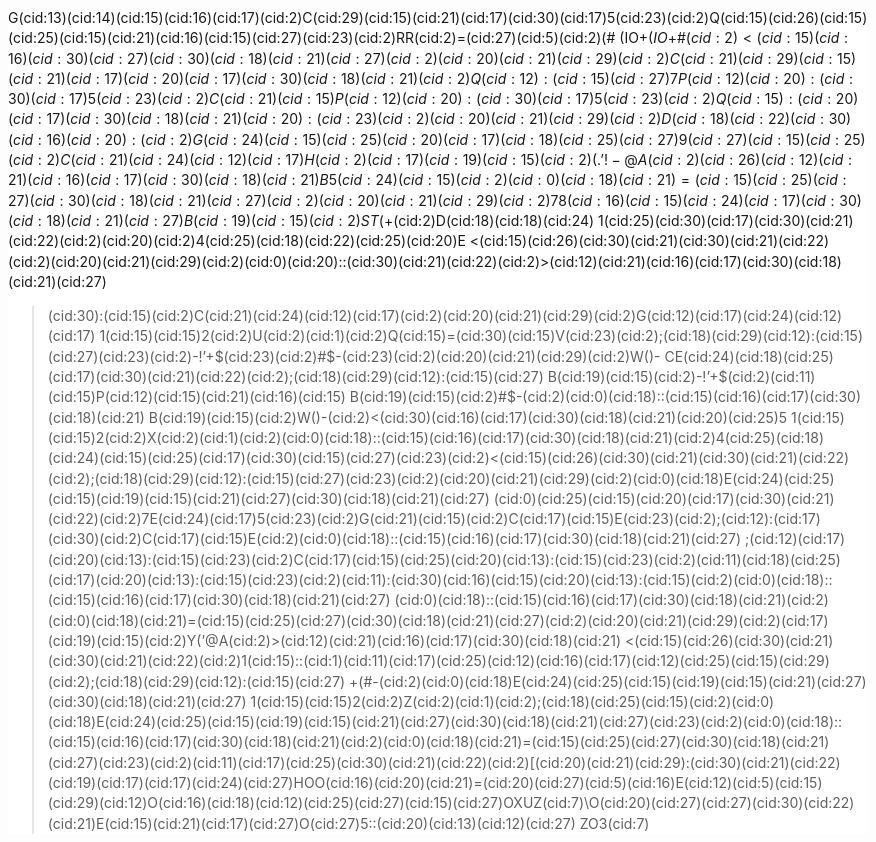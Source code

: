 G(cid:13)(cid:14)(cid:15)(cid:16)(cid:17)(cid:2)C(cid:29)(cid:15)(cid:21)(cid:17)(cid:30)(cid:17)5(cid:23)(cid:2)Q(cid:15)(cid:26)(cid:15)(cid:25)(cid:15)(cid:21)(cid:16)(cid:15)(cid:27)(cid:23)(cid:2)RR(cid:2)=(cid:27)(cid:5)(cid:2)(#
(IO$+(IO$+#$(cid:2)<(cid:15)(cid:16)(cid:30)(cid:27)(cid:30)(cid:18)(cid:21)(cid:27)(cid:2)(cid:20)(cid:21)(cid:29)(cid:2)C(cid:21)(cid:29)(cid:15)(cid:21)(cid:17)(cid:20)(cid:17)(cid:30)(cid:18)(cid:21)(cid:2)Q(cid:12):(cid:15)(cid:27)
7P(cid:12)(cid:20):(cid:30)(cid:17)5(cid:23)(cid:2)C(cid:21)(cid:15)P(cid:12)(cid:20):(cid:30)(cid:17)5(cid:23)(cid:2)Q(cid:15):(cid:20)(cid:17)(cid:30)(cid:18)(cid:21)(cid:20):(cid:23)(cid:2)(cid:20)(cid:21)(cid:29)(cid:2)D(cid:18)(cid:22)(cid:30)(cid:16)(cid:20):(cid:2)G(cid:24)(cid:15)(cid:25)(cid:20)(cid:17)(cid:18)(cid:25)(cid:27)
9(cid:27)(cid:15)(cid:25)(cid:2)C(cid:21)(cid:24)(cid:12)(cid:17)H(cid:2)(cid:17)(cid:19)(cid:15)(cid:2)(.’!-@A(cid:2)(cid:26)(cid:12)(cid:21)(cid:16)(cid:17)(cid:30)(cid:18)(cid:21)
B5(cid:24)(cid:15)(cid:2)(cid:0)(cid:18)(cid:21)=(cid:15)(cid:25)(cid:27)(cid:30)(cid:18)(cid:21)(cid:27)(cid:2)(cid:20)(cid:21)(cid:29)(cid:2)78(cid:16)(cid:15)(cid:24)(cid:17)(cid:30)(cid:18)(cid:21)(cid:27)
B(cid:19)(cid:15)(cid:2)ST(+$(cid:2)D(cid:18)(cid:18)(cid:24)
1(cid:25)(cid:30)(cid:17)(cid:30)(cid:21)(cid:22)(cid:2)(cid:20)(cid:2)4(cid:25)(cid:18)(cid:22)(cid:25)(cid:20)E
<(cid:15)(cid:26)(cid:30)(cid:21)(cid:30)(cid:21)(cid:22)(cid:2)(cid:20)(cid:21)(cid:29)(cid:2)(cid:0)(cid:20)::(cid:30)(cid:21)(cid:22)(cid:2)>(cid:12)(cid:21)(cid:16)(cid:17)(cid:30)(cid:18)(cid:21)(cid:27)
>(cid:30):(cid:15)(cid:2)C(cid:21)(cid:24)(cid:12)(cid:17)(cid:2)(cid:20)(cid:21)(cid:29)(cid:2)G(cid:12)(cid:17)(cid:24)(cid:12)(cid:17)
1(cid:15)(cid:15)2(cid:2)U(cid:2)(cid:1)(cid:2)Q(cid:15)=(cid:30)(cid:15)V(cid:23)(cid:2);(cid:18)(cid:29)(cid:12):(cid:15)(cid:27)(cid:23)(cid:2)-!’+$(cid:23)(cid:2)#$-(cid:23)(cid:2)(cid:20)(cid:21)(cid:29)(cid:2)W()-
CE(cid:24)(cid:18)(cid:25)(cid:17)(cid:30)(cid:21)(cid:22)(cid:2);(cid:18)(cid:29)(cid:12):(cid:15)(cid:27)
B(cid:19)(cid:15)(cid:2)-!’+$(cid:2)(cid:11)(cid:15)P(cid:12)(cid:15)(cid:21)(cid:16)(cid:15)
B(cid:19)(cid:15)(cid:2)#$-(cid:2)(cid:0)(cid:18)::(cid:15)(cid:16)(cid:17)(cid:30)(cid:18)(cid:21)
B(cid:19)(cid:15)(cid:2)W()-(cid:2)<(cid:30)(cid:16)(cid:17)(cid:30)(cid:18)(cid:21)(cid:20)(cid:25)5
1(cid:15)(cid:15)2(cid:2)X(cid:2)(cid:1)(cid:2)(cid:0)(cid:18)::(cid:15)(cid:16)(cid:17)(cid:30)(cid:18)(cid:21)(cid:2)4(cid:25)(cid:18)(cid:24)(cid:15)(cid:25)(cid:17)(cid:30)(cid:15)(cid:27)(cid:23)(cid:2)<(cid:15)(cid:26)(cid:30)(cid:21)(cid:30)(cid:21)(cid:22)(cid:2);(cid:18)(cid:29)(cid:12):(cid:15)(cid:27)(cid:23)(cid:2)(cid:20)(cid:21)(cid:29)(cid:2)(cid:0)(cid:18)E(cid:24)(cid:25)(cid:15)(cid:19)(cid:15)(cid:21)(cid:27)(cid:30)(cid:18)(cid:21)(cid:27)
(cid:0)(cid:25)(cid:15)(cid:20)(cid:17)(cid:30)(cid:21)(cid:22)(cid:2)7E(cid:24)(cid:17)5(cid:23)(cid:2)G(cid:21)(cid:15)(cid:2)C(cid:17)(cid:15)E(cid:23)(cid:2);(cid:12):(cid:17)(cid:30)(cid:2)C(cid:17)(cid:15)E(cid:2)(cid:0)(cid:18)::(cid:15)(cid:16)(cid:17)(cid:30)(cid:18)(cid:21)(cid:27)
;(cid:12)(cid:17)(cid:20)(cid:13):(cid:15)(cid:23)(cid:2)C(cid:17)(cid:15)(cid:25)(cid:20)(cid:13):(cid:15)(cid:23)(cid:2)(cid:11)(cid:18)(cid:25)(cid:17)(cid:20)(cid:13):(cid:15)(cid:23)(cid:2)(cid:11):(cid:30)(cid:16)(cid:15)(cid:20)(cid:13):(cid:15)(cid:2)(cid:0)(cid:18)::(cid:15)(cid:16)(cid:17)(cid:30)(cid:18)(cid:21)(cid:27)
(cid:0)(cid:18)::(cid:15)(cid:16)(cid:17)(cid:30)(cid:18)(cid:21)(cid:2)(cid:0)(cid:18)(cid:21)=(cid:15)(cid:25)(cid:27)(cid:30)(cid:18)(cid:21)(cid:27)(cid:2)(cid:20)(cid:21)(cid:29)(cid:2)(cid:17)(cid:19)(cid:15)(cid:2)Y(’@A(cid:2)>(cid:12)(cid:21)(cid:16)(cid:17)(cid:30)(cid:18)(cid:21)
<(cid:15)(cid:26)(cid:30)(cid:21)(cid:30)(cid:21)(cid:22)(cid:2)1(cid:15)::(cid:1)(cid:11)(cid:17)(cid:25)(cid:12)(cid:16)(cid:17)(cid:12)(cid:25)(cid:15)(cid:29)(cid:2);(cid:18)(cid:29)(cid:12):(cid:15)(cid:27)
+(#-(cid:2)(cid:0)(cid:18)E(cid:24)(cid:25)(cid:15)(cid:19)(cid:15)(cid:21)(cid:27)(cid:30)(cid:18)(cid:21)(cid:27)
1(cid:15)(cid:15)2(cid:2)Z(cid:2)(cid:1)(cid:2);(cid:18)(cid:25)(cid:15)(cid:2)(cid:0)(cid:18)E(cid:24)(cid:25)(cid:15)(cid:19)(cid:15)(cid:21)(cid:27)(cid:30)(cid:18)(cid:21)(cid:27)(cid:23)(cid:2)(cid:0)(cid:18)::(cid:15)(cid:16)(cid:17)(cid:30)(cid:18)(cid:21)(cid:2)(cid:0)(cid:18)(cid:21)=(cid:15)(cid:25)(cid:27)(cid:30)(cid:18)(cid:21)(cid:27)(cid:23)(cid:2)(cid:11)(cid:17)(cid:25)(cid:30)(cid:21)(cid:22)(cid:2)[(cid:20)(cid:21)(cid:29):(cid:30)(cid:21)(cid:22)
(cid:19)(cid:17)(cid:17)(cid:24)(cid:27)HOO(cid:16)(cid:20)(cid:21)=(cid:20)(cid:27)(cid:5)(cid:16)E(cid:12)(cid:5)(cid:15)(cid:29)(cid:12)O(cid:16)(cid:18)(cid:12)(cid:25)(cid:27)(cid:15)(cid:27)OXUZ(cid:7)\O(cid:20)(cid:27)(cid:27)(cid:30)(cid:22)(cid:21)E(cid:15)(cid:21)(cid:17)(cid:27)O(cid:27)5::(cid:20)(cid:13)(cid:12)(cid:27) ZO3(cid:7)

